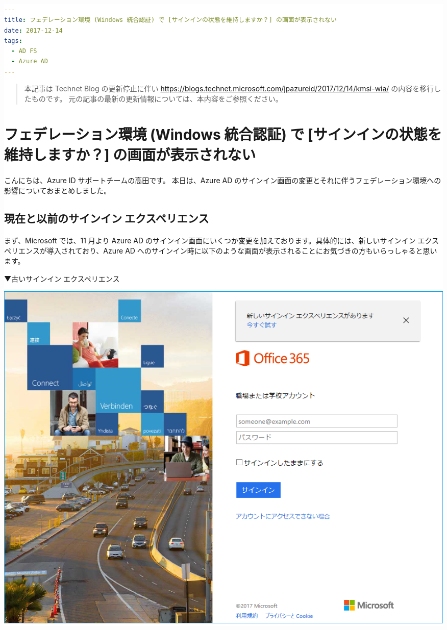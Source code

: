 ```yaml
---
title: フェデレーション環境 (Windows 統合認証) で [サインインの状態を維持しますか？] の画面が表示されない
date: 2017-12-14
tags:
  - AD FS
  - Azure AD
---
```


> 本記事は Technet Blog の更新停止に伴い https://blogs.technet.microsoft.com/jpazureid/2017/12/14/kmsi-wia/ の内容を移行したものです。
> 元の記事の最新の更新情報については、本内容をご参照ください。

# フェデレーション環境 (Windows 統合認証) で [サインインの状態を維持しますか？] の画面が表示されない

こんにちは、Azure ID サポートチームの高田です。
本日は、Azure AD のサインイン画面の変更とそれに伴うフェデレーション環境への影響についておまとめしました。

## 現在と以前のサインイン エクスペリエンス

まず、Microsoft では、11 月より Azure AD のサインイン画面にいくつか変更を加えております。具体的には、新しいサインイン エクスペリエンスが導入されており、Azure AD へのサインイン時に以下のような画面が表示されることにお気づきの方もいらっしゃると思います。

▼古いサインイン エクスペリエンス

![](./kmsi-not-shown-wia/old-signin-page.png)
